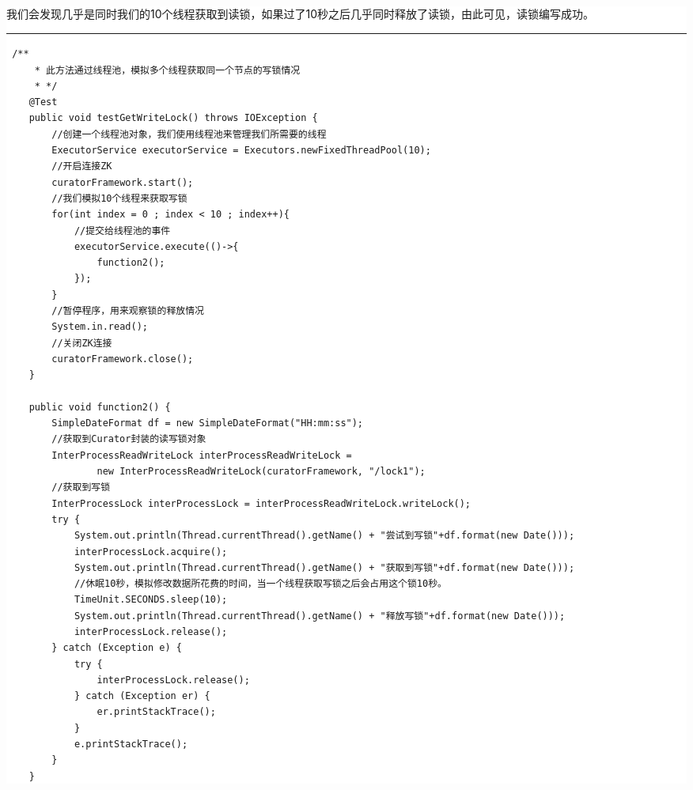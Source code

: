 我们会发现几乎是同时我们的10个线程获取到读锁，如果过了10秒之后几乎同时释放了读锁，由此可见，读锁编写成功。

------

```
 /**
     * 此方法通过线程池，模拟多个线程获取同一个节点的写锁情况
     * */
    @Test
    public void testGetWriteLock() throws IOException {
        //创建一个线程池对象，我们使用线程池来管理我们所需要的线程
        ExecutorService executorService = Executors.newFixedThreadPool(10);
        //开启连接ZK
        curatorFramework.start();
        //我们模拟10个线程来获取写锁
        for(int index = 0 ; index < 10 ; index++){
            //提交给线程池的事件
            executorService.execute(()->{
                function2();
            });
        }
        //暂停程序，用来观察锁的释放情况
        System.in.read();
        //关闭ZK连接
        curatorFramework.close();
    }

    public void function2() {
        SimpleDateFormat df = new SimpleDateFormat("HH:mm:ss");
        //获取到Curator封装的读写锁对象
        InterProcessReadWriteLock interProcessReadWriteLock =
                new InterProcessReadWriteLock(curatorFramework, "/lock1");
        //获取到写锁
        InterProcessLock interProcessLock = interProcessReadWriteLock.writeLock();
        try {
            System.out.println(Thread.currentThread().getName() + "尝试到写锁"+df.format(new Date()));
            interProcessLock.acquire();
            System.out.println(Thread.currentThread().getName() + "获取到写锁"+df.format(new Date()));
            //休眠10秒，模拟修改数据所花费的时间，当一个线程获取写锁之后会占用这个锁10秒。
            TimeUnit.SECONDS.sleep(10);
            System.out.println(Thread.currentThread().getName() + "释放写锁"+df.format(new Date()));
            interProcessLock.release();
        } catch (Exception e) {
            try {
                interProcessLock.release();
            } catch (Exception er) {
                er.printStackTrace();
            }
            e.printStackTrace();
        }
    }
```
